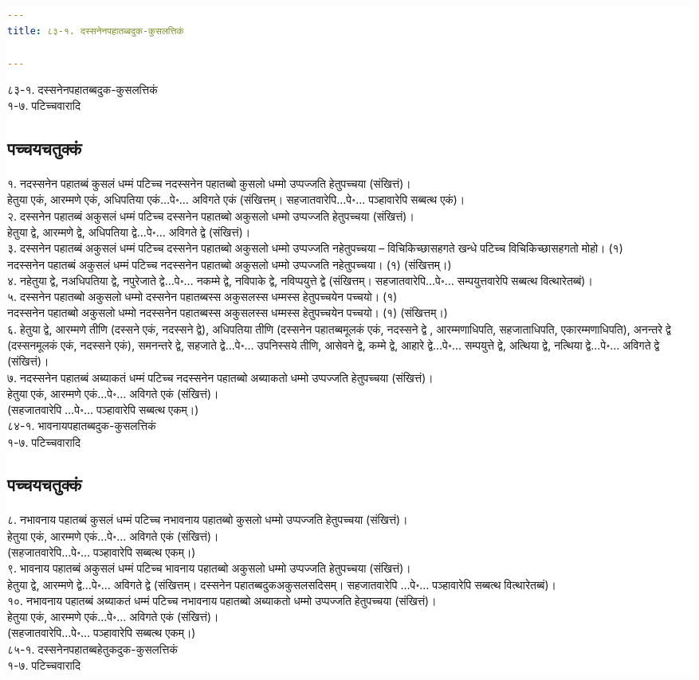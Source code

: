```yaml
---
title: ८३-१. दस्सनेनपहातब्बदुक-कुसलत्तिकं

---
```

८३-१. दस्सनेनपहातब्बदुक-कुसलत्तिकं  
१-७. पटिच्चवारादि  


## पच्चयचतुक्कं

१. नदस्सनेन पहातब्बं कुसलं धम्मं पटिच्च नदस्सनेन पहातब्बो कुसलो धम्मो उप्पज्जति हेतुपच्चया (संखित्तं)।  
हेतुया एकं, आरम्मणे एकं, अधिपतिया एकं…पे॰… अविगते एकं (संखित्तम्। सहजातवारेपि…पे॰… पञ्हावारेपि सब्बत्थ एकं)।  
२. दस्सनेन पहातब्बं अकुसलं धम्मं पटिच्च दस्सनेन पहातब्बो अकुसलो धम्मो उप्पज्जति हेतुपच्चया (संखित्तं)।  
हेतुया द्वे, आरम्मणे द्वे, अधिपतिया द्वे…पे॰… अविगते द्वे (संखित्तं)।  
३. दस्सनेन पहातब्बं अकुसलं धम्मं पटिच्च दस्सनेन पहातब्बो अकुसलो धम्मो उप्पज्जति नहेतुपच्चया – विचिकिच्छासहगते खन्धे पटिच्च विचिकिच्छासहगतो मोहो। (१)  
नदस्सनेन पहातब्बं अकुसलं धम्मं पटिच्च नदस्सनेन पहातब्बो अकुसलो धम्मो उप्पज्जति नहेतुपच्चया। (१) (संखित्तम्।)  
४. नहेतुया द्वे, नअधिपतिया द्वे, नपुरेजाते द्वे…पे॰… नकम्मे द्वे, नविपाके द्वे, नविप्पयुत्ते द्वे (संखित्तम्। सहजातवारेपि…पे॰… सम्पयुत्तवारेपि सब्बत्थ वित्थारेतब्बं)।  
५. दस्सनेन पहातब्बो अकुसलो धम्मो दस्सनेन पहातब्बस्स अकुसलस्स धम्मस्स हेतुपच्चयेन पच्चयो। (१)  
नदस्सनेन पहातब्बो अकुसलो धम्मो नदस्सनेन पहातब्बस्स अकुसलस्स धम्मस्स हेतुपच्चयेन पच्चयो। (१) (संखित्तम्।)  
६. हेतुया द्वे, आरम्मणे तीणि (दस्सने एकं, नदस्सने द्वे), अधिपतिया तीणि (दस्सनेन पहातब्बमूलकं एकं, नदस्सने द्वे , आरम्मणाधिपति, सहजाताधिपति, एकारम्मणाधिपति), अनन्तरे द्वे (दस्सनमूलकं एकं, नदस्सने एकं), समनन्तरे द्वे, सहजाते द्वे…पे॰… उपनिस्सये तीणि, आसेवने द्वे, कम्मे द्वे, आहारे द्वे…पे॰… सम्पयुत्ते द्वे, अत्थिया द्वे, नत्थिया द्वे…पे॰… अविगते द्वे (संखित्तं)।  
७. नदस्सनेन पहातब्बं अब्याकतं धम्मं पटिच्च नदस्सनेन पहातब्बो अब्याकतो धम्मो उप्पज्जति हेतुपच्चया (संखित्तं)।  
हेतुया एकं, आरम्मणे एकं…पे॰… अविगते एकं (संखित्तं)।  
(सहजातवारेपि …पे॰… पञ्हावारेपि सब्बत्थ एकम्।)  
८४-१. भावनायपहातब्बदुक-कुसलत्तिकं  
१-७. पटिच्चवारादि  


## पच्चयचतुक्कं

८. नभावनाय पहातब्बं कुसलं धम्मं पटिच्च नभावनाय पहातब्बो कुसलो धम्मो उप्पज्जति हेतुपच्चया (संखित्तं)।  
हेतुया एकं, आरम्मणे एकं…पे॰… अविगते एकं (संखित्तं)।  
(सहजातवारेपि…पे॰… पञ्हावारेपि सब्बत्थ एकम्।)  
९. भावनाय पहातब्बं अकुसलं धम्मं पटिच्च भावनाय पहातब्बो अकुसलो धम्मो उप्पज्जति हेतुपच्चया (संखित्तं)।  
हेतुया द्वे, आरम्मणे द्वे…पे॰… अविगते द्वे (संखित्तम्। दस्सनेन पहातब्बदुकअकुसलसदिसम्। सहजातवारेपि …पे॰… पञ्हावारेपि सब्बत्थ वित्थारेतब्बं)।  
१०. नभावनाय पहातब्बं अब्याकतं धम्मं पटिच्च नभावनाय पहातब्बो अब्याकतो धम्मो उप्पज्जति हेतुपच्चया (संखित्तं)।  
हेतुया एकं, आरम्मणे एकं…पे॰… अविगते एकं (संखित्तं)।  
(सहजातवारेपि…पे॰… पञ्हावारेपि सब्बत्थ एकम्।)  
८५-१. दस्सनेनपहातब्बहेतुकदुक-कुसलत्तिकं  
१-७. पटिच्चवारादि  
